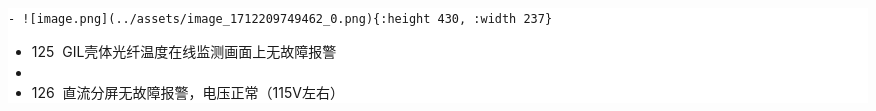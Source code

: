 	- ![image.png](../assets/image_1712209749462_0.png){:height 430, :width 237}
- 125  GIL壳体光纤温度在线监测画面上无故障报警
-
- 126  直流分屏无故障报警，电压正常（115V左右）